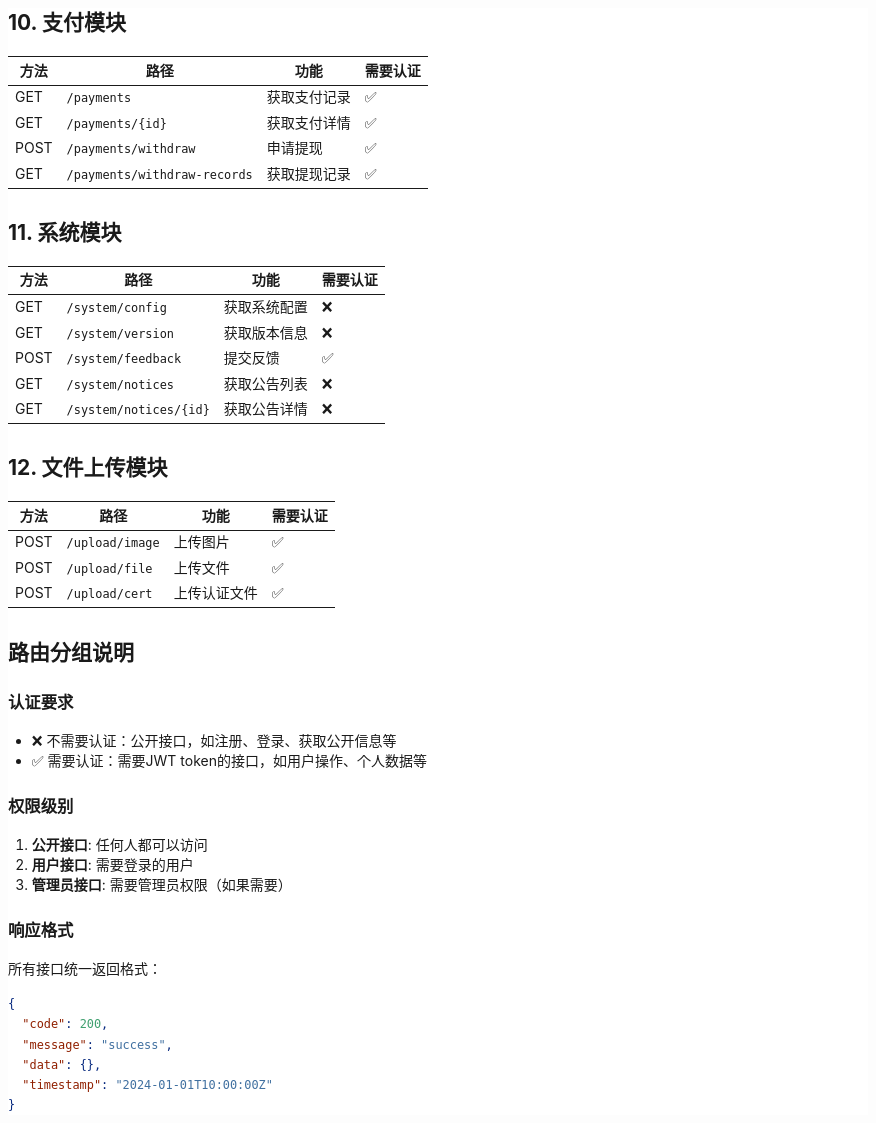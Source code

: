 ## 10. 支付模块

| 方法 | 路径 | 功能 | 需要认证 |
|------|------|------|----------|
| GET | `/payments` | 获取支付记录 | ✅ |
| GET | `/payments/{id}` | 获取支付详情 | ✅ |
| POST | `/payments/withdraw` | 申请提现 | ✅ |
| GET | `/payments/withdraw-records` | 获取提现记录 | ✅ |

## 11. 系统模块

| 方法 | 路径 | 功能 | 需要认证 |
|------|------|------|----------|
| GET | `/system/config` | 获取系统配置 | ❌ |
| GET | `/system/version` | 获取版本信息 | ❌ |
| POST | `/system/feedback` | 提交反馈 | ✅ |
| GET | `/system/notices` | 获取公告列表 | ❌ |
| GET | `/system/notices/{id}` | 获取公告详情 | ❌ |

## 12. 文件上传模块

| 方法 | 路径 | 功能 | 需要认证 |
|------|------|------|----------|
| POST | `/upload/image` | 上传图片 | ✅ |
| POST | `/upload/file` | 上传文件 | ✅ |
| POST | `/upload/cert` | 上传认证文件 | ✅ |

## 路由分组说明

### 认证要求
- ❌ 不需要认证：公开接口，如注册、登录、获取公开信息等
- ✅ 需要认证：需要JWT token的接口，如用户操作、个人数据等

### 权限级别
1. **公开接口**: 任何人都可以访问
2. **用户接口**: 需要登录的用户
3. **管理员接口**: 需要管理员权限（如果需要）

### 响应格式
所有接口统一返回格式：
```json
{
  "code": 200,
  "message": "success",
  "data": {},
  "timestamp": "2024-01-01T10:00:00Z"
}
```
